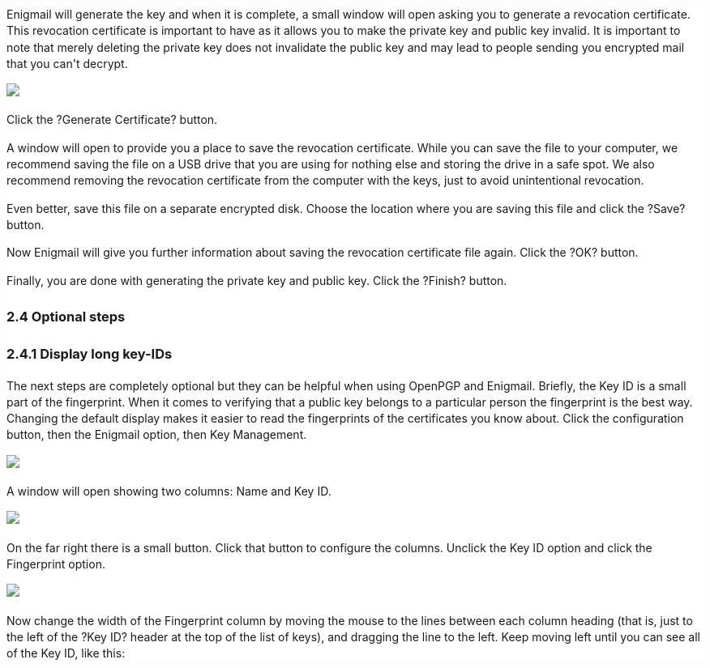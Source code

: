 Enigmail will generate the key and when it is complete, a small window
will open asking you to generate a revocation certificate. This
revocation certificate is important to have as it allows you to make the
private key and public key invalid. It is important to note that merely
deleting the private key does not invalidate the public key and may lead
to people sending you encrypted mail that you can't decrypt.

![](tool_pgplin10.png)

Click the ?Generate Certificate? button.

A window will open to provide you a place to save the
revocation certificate. While you can save the file to your computer, we
recommend saving the file on a USB drive that you are using for nothing
else and storing the drive in a safe spot. We also recommend removing
the revocation certificate from the computer with the keys, just to
avoid unintentional revocation.

Even better, save this file on a separate encrypted disk. Choose the
location where you are saving this file and click the ?Save? button.

Now Enigmail will give you further information about saving the
revocation certificate file again. Click the ?OK? button.

Finally, you are done with generating the private key and public key.
Click the ?Finish? button.

### 2.4 Optional steps

### 2.4.1 Display long key-IDs

The next steps are completely optional but they can be helpful when
using OpenPGP and Enigmail. Briefly, the Key ID is a small part of the
fingerprint. When it comes to verifying that a public key belongs to a
particular person the fingerprint is the best way. Changing the default
display makes it easier to read the fingerprints of the certificates you
know about. Click the configuration button, then the Enigmail option,
then Key Management.

![](tool_pgplin11.png)

A window will open showing two columns: Name and Key ID.

![](tool_pgplin12.png)

On the far right there is a small button. Click that button to configure
the columns. Unclick the Key ID option and click the Fingerprint option.

![](tool_pgplin13.png)

Now change the width of the Fingerprint column by moving the mouse to
the lines between each column heading (that is, just to the left of the
?Key ID? header at the top of the list of keys), and dragging the line
to the left. Keep moving left until you can see all of the Key ID, like
this:
